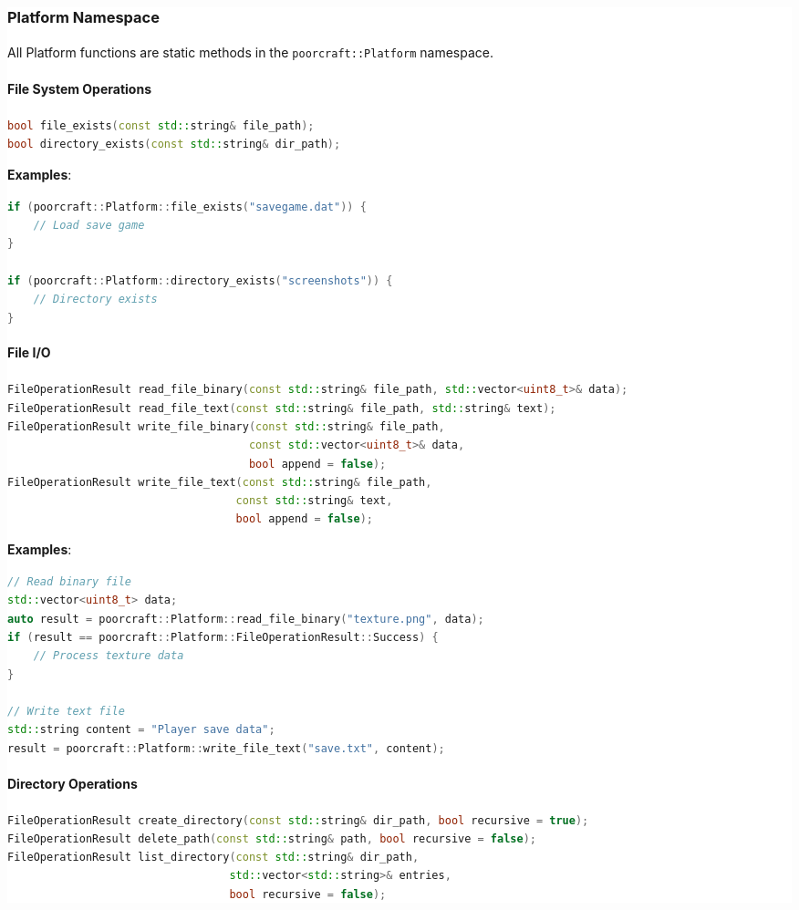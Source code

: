 ### Platform Namespace

All Platform functions are static methods in the `poorcraft::Platform` namespace.

#### File System Operations

```cpp
bool file_exists(const std::string& file_path);
bool directory_exists(const std::string& dir_path);
```

**Examples**:
```cpp
if (poorcraft::Platform::file_exists("savegame.dat")) {
    // Load save game
}

if (poorcraft::Platform::directory_exists("screenshots")) {
    // Directory exists
}
```

#### File I/O

```cpp
FileOperationResult read_file_binary(const std::string& file_path, std::vector<uint8_t>& data);
FileOperationResult read_file_text(const std::string& file_path, std::string& text);
FileOperationResult write_file_binary(const std::string& file_path,
                                     const std::vector<uint8_t>& data,
                                     bool append = false);
FileOperationResult write_file_text(const std::string& file_path,
                                   const std::string& text,
                                   bool append = false);
```

**Examples**:
```cpp
// Read binary file
std::vector<uint8_t> data;
auto result = poorcraft::Platform::read_file_binary("texture.png", data);
if (result == poorcraft::Platform::FileOperationResult::Success) {
    // Process texture data
}

// Write text file
std::string content = "Player save data";
result = poorcraft::Platform::write_file_text("save.txt", content);
```

#### Directory Operations

```cpp
FileOperationResult create_directory(const std::string& dir_path, bool recursive = true);
FileOperationResult delete_path(const std::string& path, bool recursive = false);
FileOperationResult list_directory(const std::string& dir_path,
                                  std::vector<std::string>& entries,
                                  bool recursive = false);
```
